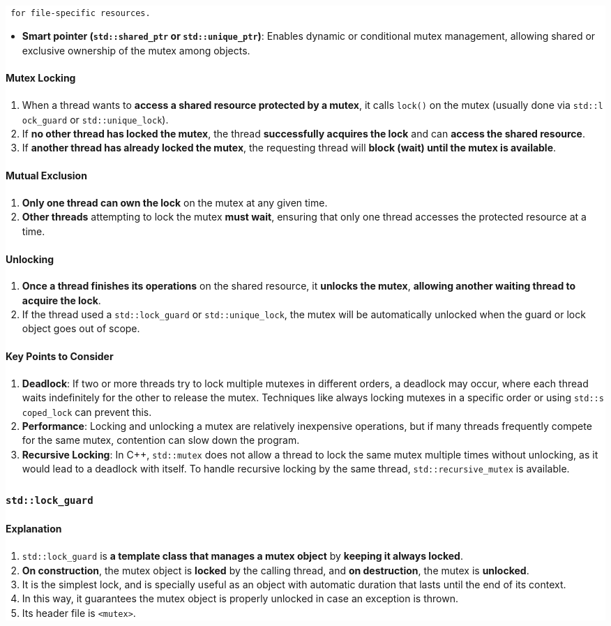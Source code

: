      for file-specific resources.
   - **Smart pointer (`std::shared_ptr` or `std::unique_ptr`)**: Enables dynamic
     or conditional mutex management, allowing shared or exclusive ownership of
     the mutex among objects.

#### Mutex Locking

1. When a thread wants to **access a shared resource protected by a mutex**, it
   calls `lock()` on the mutex (usually done via `std::lock_guard` or
   `std::unique_lock`).
2. If **no other thread has locked the mutex**, the thread **successfully
   acquires the lock** and can **access the shared resource**.
3. If **another thread has already locked the mutex**, the requesting thread
   will **block (wait) until the mutex is available**.

#### Mutual Exclusion

1. **Only one thread can own the lock** on the mutex at any given time.
2. **Other threads** attempting to lock the mutex **must wait**, ensuring that
   only one thread accesses the protected resource at a time.

#### Unlocking

1. **Once a thread finishes its operations** on the shared resource, it
   **unlocks the mutex**, **allowing another waiting thread to acquire the
   lock**.
2. If the thread used a `std::lock_guard` or `std::unique_lock`, the mutex will
   be automatically unlocked when the guard or lock object goes out of scope.

#### Key Points to Consider

1. **Deadlock**: If two or more threads try to lock multiple mutexes in
   different orders, a deadlock may occur, where each thread waits indefinitely
   for the other to release the mutex. Techniques like always locking mutexes in
   a specific order or using `std::scoped_lock` can prevent this.
2. **Performance**: Locking and unlocking a mutex are relatively inexpensive
   operations, but if many threads frequently compete for the same mutex,
   contention can slow down the program.
3. **Recursive Locking**: In C++, `std::mutex` does not allow a thread to lock
   the same mutex multiple times without unlocking, as it would lead to a
   deadlock with itself. To handle recursive locking by the same thread,
   `std::recursive_mutex` is available.

### `std::lock_guard`

#### Explanation

1. `std::lock_guard` is **a template class that manages a mutex object** by
   **keeping it always locked**.
2. **On construction**, the mutex object is **locked** by the calling thread,
   and **on destruction**, the mutex is **unlocked**.
3. It is the simplest lock, and is specially useful as an object with automatic
   duration that lasts until the end of its context.
4. In this way, it guarantees the mutex object is properly unlocked in case an
   exception is thrown.
5. Its header file is `<mutex>`.
